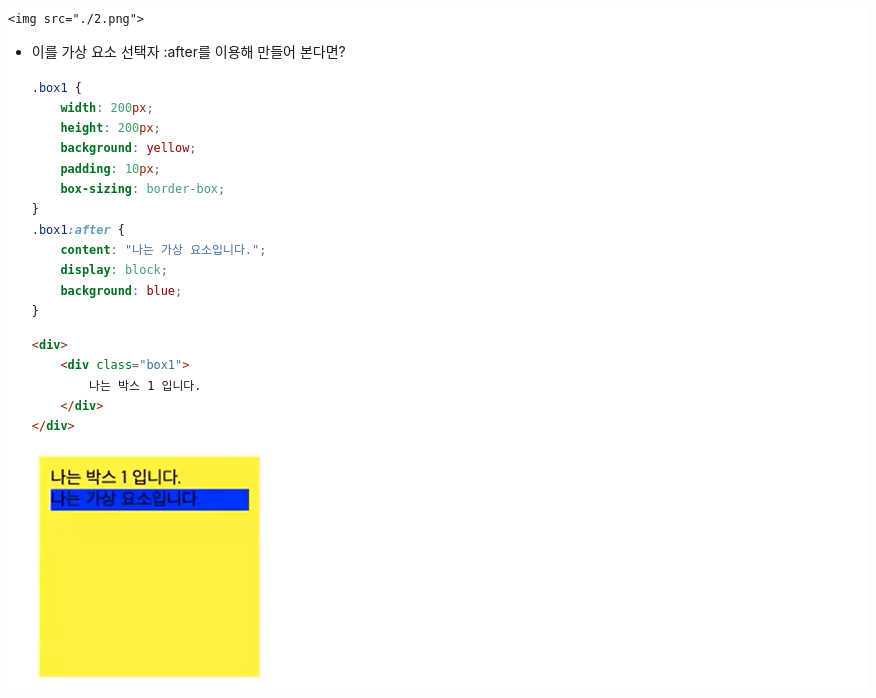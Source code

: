     <img src="./2.png">

- 이를 가상 요소 선택자 :after를 이용해 만들어 본다면?
    ```css
    .box1 {
        width: 200px;
        height: 200px;
        background: yellow;
        padding: 10px;
        box-sizing: border-box;
    }
    .box1:after {
        content: "나는 가상 요소입니다.";
        display: block;
        background: blue;
    }
    ```
    ```html
    <div>
        <div class="box1">
            나는 박스 1 입니다.
        </div>
    </div>
    ```
    
    <img src="./3.png">
